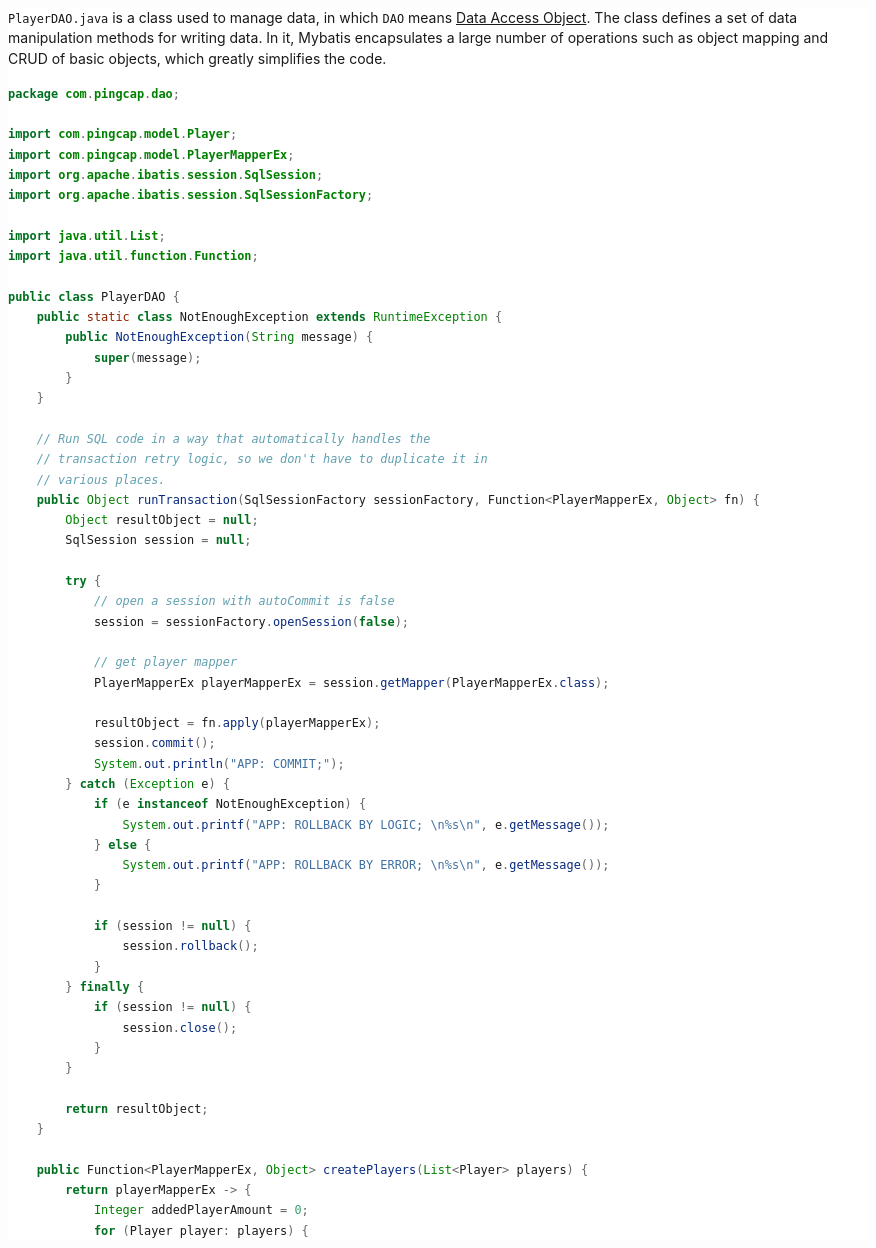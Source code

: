 `PlayerDAO.java` is a class used to manage data, in which `DAO` means [Data Access Object](https://en.wikipedia.org/wiki/Data_access_object). The class defines a set of data manipulation methods for writing data. In it, Mybatis encapsulates a large number of operations such as object mapping and CRUD of basic objects, which greatly simplifies the code.


```java
package com.pingcap.dao;

import com.pingcap.model.Player;
import com.pingcap.model.PlayerMapperEx;
import org.apache.ibatis.session.SqlSession;
import org.apache.ibatis.session.SqlSessionFactory;

import java.util.List;
import java.util.function.Function;

public class PlayerDAO {
    public static class NotEnoughException extends RuntimeException {
        public NotEnoughException(String message) {
            super(message);
        }
    }

    // Run SQL code in a way that automatically handles the
    // transaction retry logic, so we don't have to duplicate it in
    // various places.
    public Object runTransaction(SqlSessionFactory sessionFactory, Function<PlayerMapperEx, Object> fn) {
        Object resultObject = null;
        SqlSession session = null;

        try {
            // open a session with autoCommit is false
            session = sessionFactory.openSession(false);

            // get player mapper
            PlayerMapperEx playerMapperEx = session.getMapper(PlayerMapperEx.class);

            resultObject = fn.apply(playerMapperEx);
            session.commit();
            System.out.println("APP: COMMIT;");
        } catch (Exception e) {
            if (e instanceof NotEnoughException) {
                System.out.printf("APP: ROLLBACK BY LOGIC; \n%s\n", e.getMessage());
            } else {
                System.out.printf("APP: ROLLBACK BY ERROR; \n%s\n", e.getMessage());
            }

            if (session != null) {
                session.rollback();
            }
        } finally {
            if (session != null) {
                session.close();
            }
        }

        return resultObject;
    }

    public Function<PlayerMapperEx, Object> createPlayers(List<Player> players) {
        return playerMapperEx -> {
            Integer addedPlayerAmount = 0;
            for (Player player: players) {
```